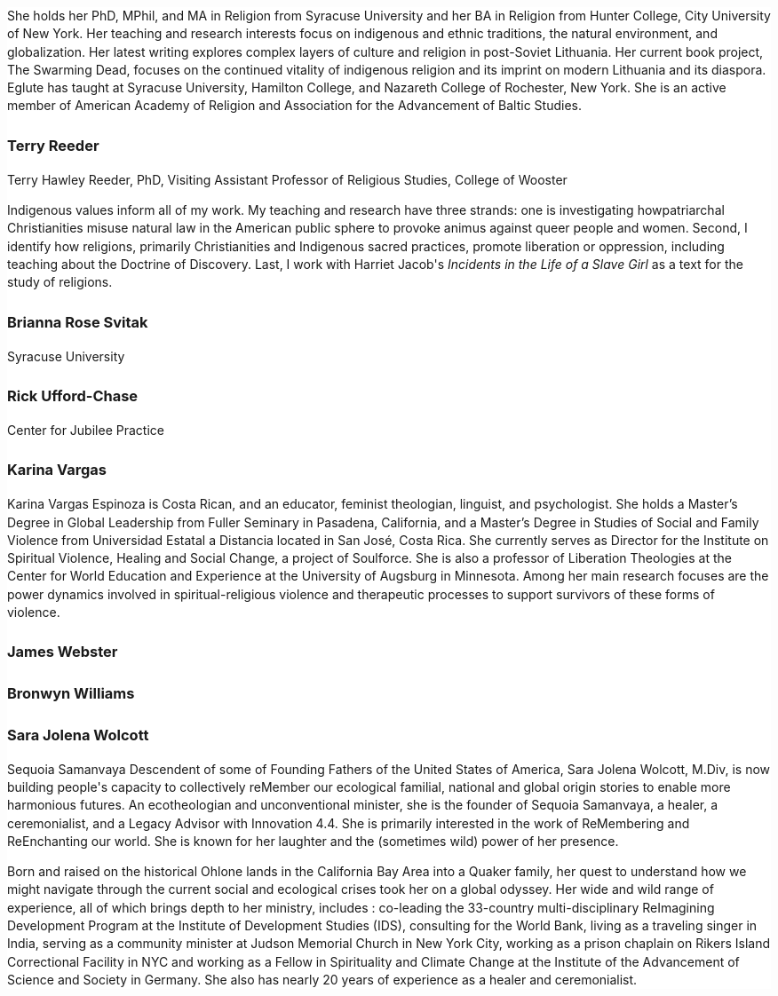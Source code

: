 She holds her PhD, MPhil, and MA in Religion from Syracuse University and her BA in Religion from Hunter College, City University of New York. Her teaching and research interests focus on indigenous and ethnic traditions, the natural environment, and globalization. Her latest writing explores complex layers of culture and religion in post-Soviet Lithuania. Her current book project, The Swarming Dead, focuses on the continued vitality of indigenous religion and its imprint on modern Lithuania and its diaspora. Eglute has taught at Syracuse University, Hamilton College, and Nazareth College of Rochester, New York. She is an active member of American Academy of Religion and Association for the Advancement of Baltic Studies.

### Terry Reeder
Terry Hawley Reeder, PhD, Visiting Assistant Professor of Religious Studies, College of Wooster

Indigenous values inform all of my work. My teaching and research have three strands: one is investigating howpatriarchal Christianities misuse natural law in the American public sphere to provoke animus against queer people and women. Second, I identify how religions, primarily Christianities and Indigenous sacred practices, promote liberation or oppression, including teaching about the Doctrine of Discovery. Last, I work with Harriet Jacob's *Incidents in the Life of a Slave Girl* as a text for the study of religions.

### Brianna Rose Svitak	
Syracuse University

### Rick Ufford-Chase
Center for Jubilee Practice	

### Karina Vargas
Karina Vargas Espinoza is Costa Rican, and an educator, feminist theologian, linguist, and psychologist. She holds a Master’s Degree in Global Leadership from Fuller Seminary in Pasadena, California, and a Master’s Degree in Studies of Social and Family Violence from Universidad Estatal a Distancia located in San José, Costa Rica. She currently serves as Director for the Institute on Spiritual Violence, Healing and Social Change, a project of Soulforce. She is also a professor of Liberation Theologies at the Center for World Education and Experience at the University of Augsburg in Minnesota. Among her main research focuses are the power dynamics involved in spiritual-religious violence and therapeutic processes to support survivors of these forms of violence.



### James Webster

### Bronwyn	Williams

### Sara Jolena Wolcott
Sequoia Samanvaya
Descendent of some of Founding Fathers of the United States of America, Sara Jolena Wolcott, M.Div, is now building people's capacity to collectively reMember our ecological familial, national and global origin stories to enable more harmonious futures. An ecotheologian and unconventional minister, she is the founder of Sequoia Samanvaya, a healer, a ceremonialist, and a Legacy Advisor with Innovation 4.4.  She is primarily interested in the work of ReMembering and ReEnchanting our world. She is known for her laughter and the (sometimes wild) power of her presence.

Born and raised on the historical Ohlone lands in the California Bay Area into a Quaker family, her quest to understand how we might navigate through the current social and ecological crises took her on a global odyssey.  Her wide and wild range of experience, all of which brings depth to her ministry, includes : co-leading the 33-country multi-disciplinary ReImagining Development Program at the Institute of Development Studies (IDS), consulting for the World Bank, living as a traveling singer in India, serving as a community minister at Judson Memorial Church in New York City, working as a prison chaplain on Rikers Island Correctional Facility in NYC and working as a Fellow in Spirituality and Climate Change at the Institute of the Advancement of Science and Society in Germany. She also has nearly 20 years of experience as a healer and ceremonialist. 
